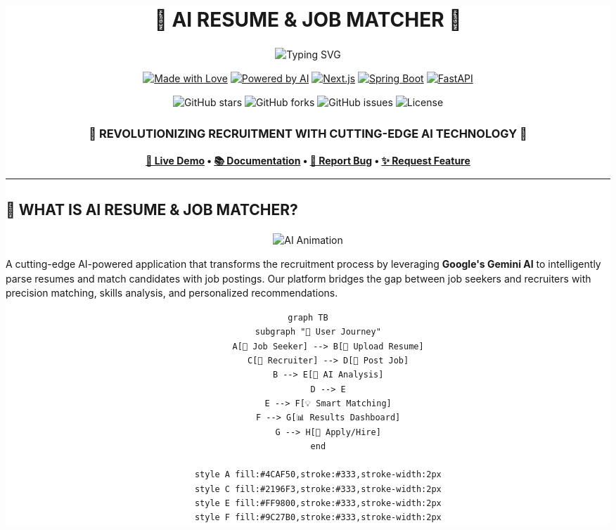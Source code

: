 <div align="center">

# 🚀 **AI RESUME & JOB MATCHER** 🤖

<img src="https://readme-typing-svg.herokuapp.com?font=Orbitron&size=30&pause=1000&color=00D9FF&center=true&vCenter=true&width=800&lines=AI-Powered+Resume+Intelligence;Next-Gen+Job+Matching+Platform;Powered+by+Google+Gemini+AI;The+Future+of+Recruitment" alt="Typing SVG" />

[![Made with Love](https://img.shields.io/badge/Made%20with-💙-blue?style=for-the-badge)](https://github.com/jaynikam2005)
[![Powered by AI](https://img.shields.io/badge/Powered%20by-🤖%20AI-purple?style=for-the-badge)](https://gemini.google.com)
[![Next.js](https://img.shields.io/badge/Next.js-15.5.2-black?style=for-the-badge&logo=next.js)](https://nextjs.org)
[![Spring Boot](https://img.shields.io/badge/Spring%20Boot-3.3.4-green?style=for-the-badge&logo=spring)](https://spring.io)
[![FastAPI](https://img.shields.io/badge/FastAPI-Latest-teal?style=for-the-badge&logo=fastapi)](https://fastapi.tiangolo.com)

![GitHub stars](https://img.shields.io/github/stars/jaynikam2005/ai-resume-job-matcher?style=for-the-badge&color=yellow)
![GitHub forks](https://img.shields.io/github/forks/jaynikam2005/ai-resume-job-matcher?style=for-the-badge&color=orange)
![GitHub issues](https://img.shields.io/github/issues/jaynikam2005/ai-resume-job-matcher?style=for-the-badge&color=red)
![License](https://img.shields.io/github/license/jaynikam2005/ai-resume-job-matcher?style=for-the-badge&color=green)

### 🌟 **REVOLUTIONIZING RECRUITMENT WITH CUTTING-EDGE AI TECHNOLOGY** 🌟

**[🚀 Live Demo](https://your-demo-link.com) • [📚 Documentation](https://your-docs-link.com) • [🐛 Report Bug](https://github.com/jaynikam2005/ai-resume-job-matcher/issues) • [✨ Request Feature](https://github.com/jaynikam2005/ai-resume-job-matcher/issues)**

</div>

---

## 🎯 **WHAT IS AI RESUME & JOB MATCHER?**

<div align="center">
  <img src="https://media.giphy.com/media/3oKIPEqDGUULpEU0aQ/giphy.gif" width="200" alt="AI Animation">
</div>

A cutting-edge AI-powered application that transforms the recruitment process by leveraging **Google's Gemini AI** to intelligently parse resumes and match candidates with job postings. Our platform bridges the gap between job seekers and recruiters with precision matching, skills analysis, and personalized recommendations.

<div align="center">

```mermaid
graph TB
    subgraph "🎯 User Journey"
        A[👤 Job Seeker] --> B[📄 Upload Resume]
        C[🏢 Recruiter] --> D[📝 Post Job]
        B --> E[🤖 AI Analysis]
        D --> E
        E --> F[💡 Smart Matching]
        F --> G[📊 Results Dashboard]
        G --> H[🚀 Apply/Hire]
    end
    
    style A fill:#4CAF50,stroke:#333,stroke-width:2px
    style C fill:#2196F3,stroke:#333,stroke-width:2px
    style E fill:#FF9800,stroke:#333,stroke-width:2px
    style F fill:#9C27B0,stroke:#333,stroke-width:2px
```